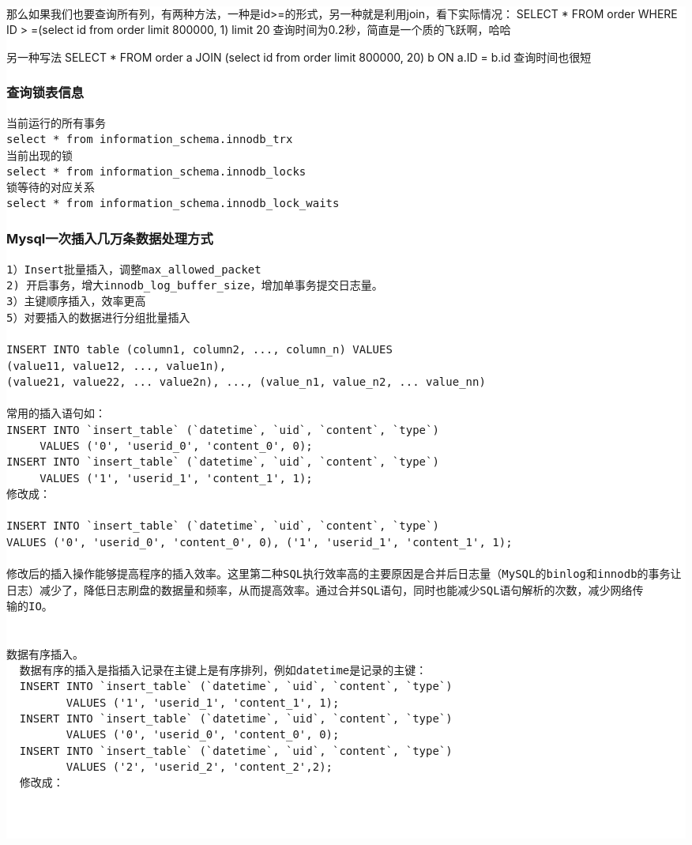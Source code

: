 那么如果我们也要查询所有列，有两种方法，一种是id>=的形式，另一种就是利用join，看下实际情况：
 SELECT * FROM order WHERE ID > =(select id from order limit 800000, 1) limit 20
查询时间为0.2秒，简直是一个质的飞跃啊，哈哈

另一种写法
 SELECT * FROM order a JOIN (select id from order limit 800000, 20) b ON a.ID = b.id
查询时间也很短
</pre>

### 查询锁表信息 
<pre>
当前运行的所有事务
select * from information_schema.innodb_trx
当前出现的锁
select * from information_schema.innodb_locks
锁等待的对应关系
select * from information_schema.innodb_lock_waits 
</pre>

### Mysql一次插入几万条数据处理方式
<pre>
1）Insert批量插入，调整max_allowed_packet
2) 开启事务，增大innodb_log_buffer_size，增加单事务提交日志量。
3）主键顺序插入，效率更高
5）对要插入的数据进行分组批量插入

INSERT INTO table (column1, column2, ..., column_n) VALUES 
(value11, value12, ..., value1n), 
(value21, value22, ... value2n), ..., (value_n1, value_n2, ... value_nn)

常用的插入语句如：
INSERT INTO `insert_table` (`datetime`, `uid`, `content`, `type`) 
     VALUES ('0', 'userid_0', 'content_0', 0);
INSERT INTO `insert_table` (`datetime`, `uid`, `content`, `type`) 
     VALUES ('1', 'userid_1', 'content_1', 1);
修改成：

INSERT INTO `insert_table` (`datetime`, `uid`, `content`, `type`) 
VALUES ('0', 'userid_0', 'content_0', 0), ('1', 'userid_1', 'content_1', 1);

修改后的插入操作能够提高程序的插入效率。这里第二种SQL执行效率高的主要原因是合并后日志量（MySQL的binlog和innodb的事务让
日志）减少了，降低日志刷盘的数据量和频率，从而提高效率。通过合并SQL语句，同时也能减少SQL语句解析的次数，减少网络传
输的IO。


数据有序插入。
  数据有序的插入是指插入记录在主键上是有序排列，例如datetime是记录的主键：
  INSERT INTO `insert_table` (`datetime`, `uid`, `content`, `type`) 
         VALUES ('1', 'userid_1', 'content_1', 1);
  INSERT INTO `insert_table` (`datetime`, `uid`, `content`, `type`) 
         VALUES ('0', 'userid_0', 'content_0', 0);
  INSERT INTO `insert_table` (`datetime`, `uid`, `content`, `type`) 
         VALUES ('2', 'userid_2', 'content_2',2);
  修改成：
